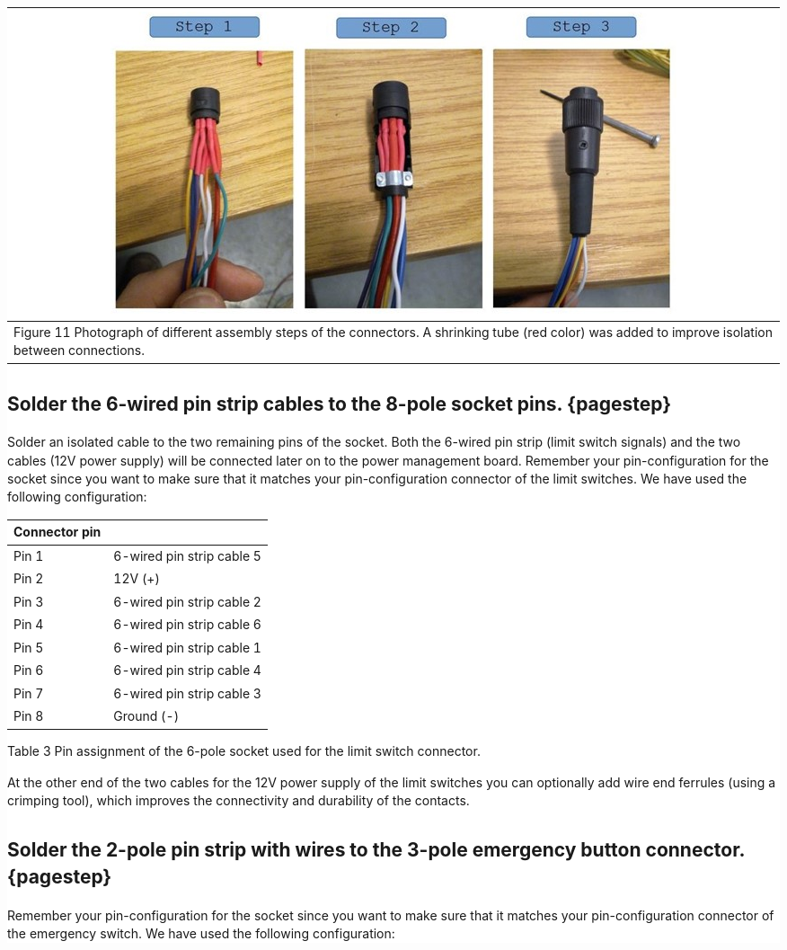 | ![](images/Connectorviews.jpg) |
|--|
| Figure 11 Photograph of different assembly steps of the connectors. A shrinking tube (red color) was added to improve isolation between connections.|

## Solder the 6-wired pin strip cables to the 8-pole socket pins. {pagestep}

Solder an isolated cable to the two remaining pins of the socket. Both the 6-wired pin strip (limit switch signals) and the two cables (12V power supply) will be connected later on to the power management board. Remember your pin-configuration for the socket since you want to make sure that it matches your pin-configuration connector of the limit switches. We have used the following configuration:

| Connector pin |  |
|-------------|----------|
Pin 1	| 6-wired pin strip cable 5
Pin 2	| 12V (+)
Pin 3	| 6-wired pin strip cable 2
Pin 4	| 6-wired pin strip cable 6
Pin 5	| 6-wired pin strip cable 1
Pin 6	| 6-wired pin strip cable 4
Pin 7	| 6-wired pin strip cable 3
Pin 8	| Ground (-)

Table 3 Pin assignment of the 6-pole socket used for the limit switch connector.

At the other end of the two cables for the 12V power supply of the limit switches you can optionally add wire end ferrules (using a crimping tool), which improves the connectivity and durability of the contacts.

## Solder the 2-pole pin strip with wires to the 3-pole emergency button connector. {pagestep}

Remember your pin-configuration for the socket since you want to make sure that it matches your pin-configuration connector of the emergency switch. We have used the following configuration:
